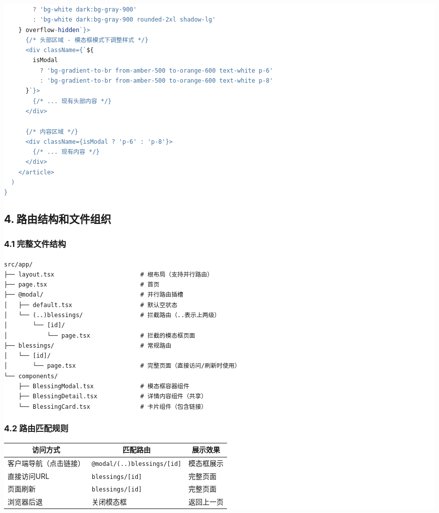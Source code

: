 ```typescript
        ? 'bg-white dark:bg-gray-900' 
        : 'bg-white dark:bg-gray-900 rounded-2xl shadow-lg'
    } overflow-hidden`}>
      {/* 头部区域 - 模态框模式下调整样式 */}
      <div className={`${
        isModal 
          ? 'bg-gradient-to-br from-amber-500 to-orange-600 text-white p-6' 
          : 'bg-gradient-to-br from-amber-500 to-orange-600 text-white p-8'
      }`}>
        {/* ... 现有头部内容 */}
      </div>

      {/* 内容区域 */}
      <div className={isModal ? 'p-6' : 'p-8'}>
        {/* ... 现有内容 */}
      </div>
    </article>
  )
}
```

## 4. 路由结构和文件组织

### 4.1 完整文件结构

```
src/app/
├── layout.tsx                        # 根布局（支持并行路由）
├── page.tsx                          # 首页
├── @modal/                           # 并行路由插槽
│   ├── default.tsx                   # 默认空状态
│   └── (..)blessings/                # 拦截路由（..表示上两级）
│       └── [id]/
│           └── page.tsx              # 拦截的模态框页面
├── blessings/                        # 常规路由
│   └── [id]/
│       └── page.tsx                  # 完整页面（直接访问/刷新时使用）
└── components/
    ├── BlessingModal.tsx             # 模态框容器组件
    ├── BlessingDetail.tsx            # 详情内容组件（共享）
    └── BlessingCard.tsx              # 卡片组件（包含链接）
```

### 4.2 路由匹配规则

| 访问方式 | 匹配路由 | 展示效果 |
|---------|---------|---------|
| 客户端导航（点击链接） | `@modal/(..)blessings/[id]` | 模态框展示 |
| 直接访问URL | `blessings/[id]` | 完整页面 |
| 页面刷新 | `blessings/[id]` | 完整页面 |
| 浏览器后退 | 关闭模态框 | 返回上一页 |
